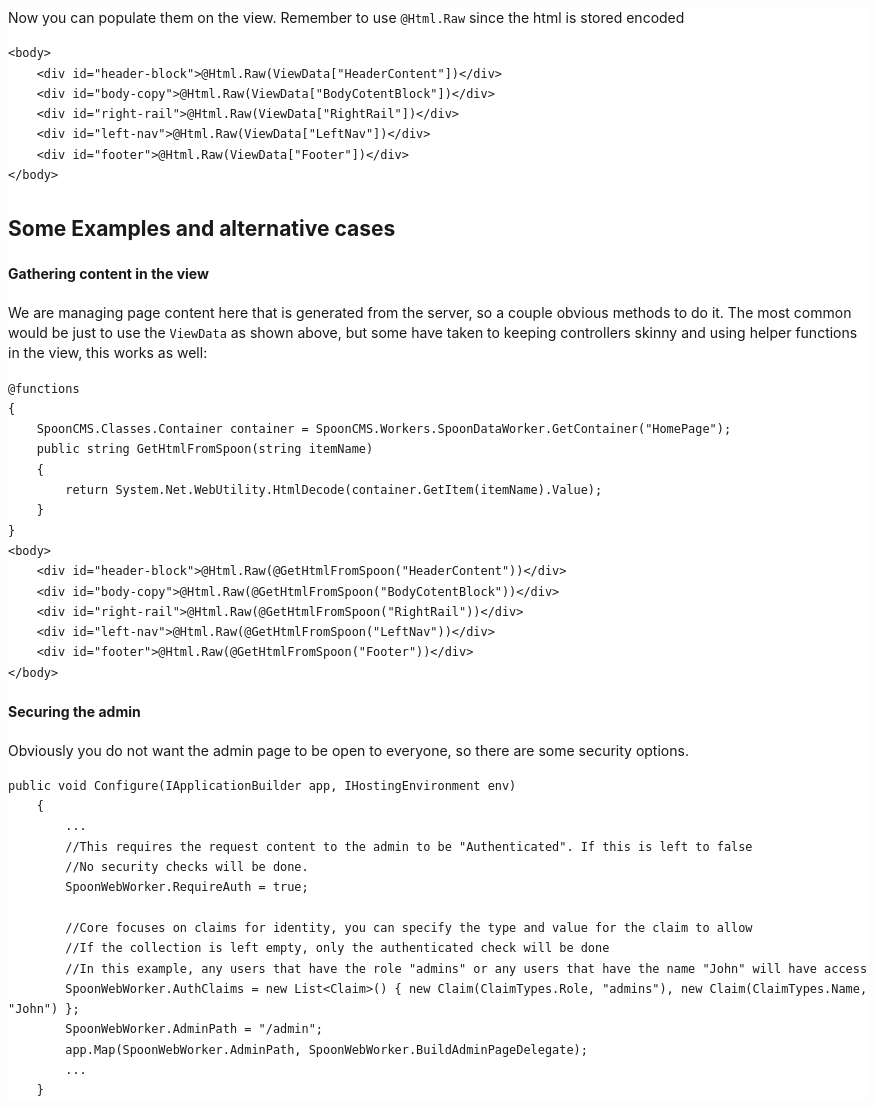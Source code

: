 Now you can populate them on the view. Remember to use `@Html.Raw` since the html is stored encoded

```
<body>
    <div id="header-block">@Html.Raw(ViewData["HeaderContent"])</div>
    <div id="body-copy">@Html.Raw(ViewData["BodyCotentBlock"])</div>
    <div id="right-rail">@Html.Raw(ViewData["RightRail"])</div>
    <div id="left-nav">@Html.Raw(ViewData["LeftNav"])</div>
    <div id="footer">@Html.Raw(ViewData["Footer"])</div>
</body>
```
## Some Examples and alternative cases

#### Gathering content in the view
We are managing page content here that is generated from the server, so a couple obvious methods to do it. The most common would be just to use the `ViewData` as shown above, but some have taken to keeping controllers skinny and using helper functions in the view, this works as well: 

```
@functions
{
    SpoonCMS.Classes.Container container = SpoonCMS.Workers.SpoonDataWorker.GetContainer("HomePage");
    public string GetHtmlFromSpoon(string itemName)
    {
        return System.Net.WebUtility.HtmlDecode(container.GetItem(itemName).Value);
    }
}
<body>
    <div id="header-block">@Html.Raw(@GetHtmlFromSpoon("HeaderContent"))</div>
    <div id="body-copy">@Html.Raw(@GetHtmlFromSpoon("BodyCotentBlock"))</div>
    <div id="right-rail">@Html.Raw(@GetHtmlFromSpoon("RightRail"))</div>
    <div id="left-nav">@Html.Raw(@GetHtmlFromSpoon("LeftNav"))</div>
    <div id="footer">@Html.Raw(@GetHtmlFromSpoon("Footer"))</div>
</body>
```

#### Securing the admin
Obviously you do not want the admin page to be open to everyone, so there are some security options.

```
public void Configure(IApplicationBuilder app, IHostingEnvironment env)
    {
        ...
        //This requires the request content to the admin to be "Authenticated". If this is left to false
        //No security checks will be done.
        SpoonWebWorker.RequireAuth = true;
        
        //Core focuses on claims for identity, you can specify the type and value for the claim to allow
        //If the collection is left empty, only the authenticated check will be done
        //In this example, any users that have the role "admins" or any users that have the name "John" will have access
        SpoonWebWorker.AuthClaims = new List<Claim>() { new Claim(ClaimTypes.Role, "admins"), new Claim(ClaimTypes.Name, "John") };
        SpoonWebWorker.AdminPath = "/admin";
        app.Map(SpoonWebWorker.AdminPath, SpoonWebWorker.BuildAdminPageDelegate);
        ...
    }
```
